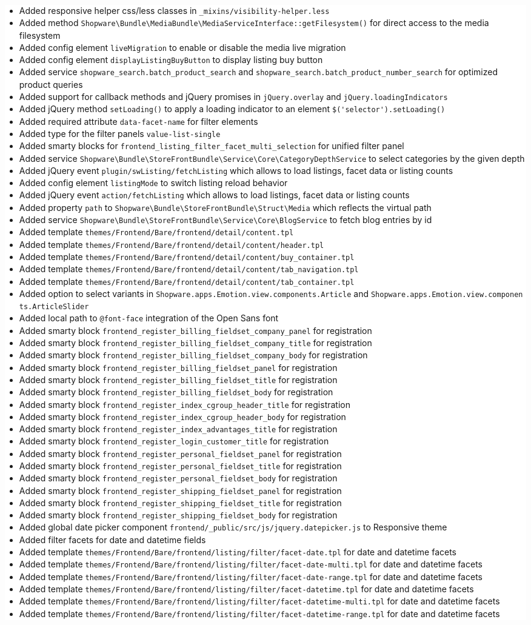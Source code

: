 * Added responsive helper css/less classes in `_mixins/visibility-helper.less`
* Added method `Shopware\Bundle\MediaBundle\MediaServiceInterface::getFilesystem()` for direct access to the media filesystem
* Added config element `liveMigration` to enable or disable the media live migration
* Added config element `displayListingBuyButton` to display listing buy button
* Added service `shopware_search.batch_product_search` and `shopware_search.batch_product_number_search` for optimized product queries
* Added support for callback methods and jQuery promises in `jQuery.overlay` and `jQuery.loadingIndicators`
* Added jQuery method `setLoading()` to apply a loading indicator to an element `$('selector').setLoading()`
* Added required attribute `data-facet-name` for filter elements
* Added type for the filter panels `value-list-single`
* Added smarty blocks for `frontend_listing_filter_facet_multi_selection` for unified filter panel
* Added service `Shopware\Bundle\StoreFrontBundle\Service\Core\CategoryDepthService` to select categories by the given depth
* Added jQuery event `plugin/swListing/fetchListing` which allows to load listings, facet data or listing counts
* Added config element `listingMode` to switch listing reload behavior
* Added jQuery event `action/fetchListing` which allows to load listings, facet data or listing counts
* Added property `path` to `Shopware\Bundle\StoreFrontBundle\Struct\Media` which reflects the virtual path
* Added service `Shopware\Bundle\StoreFrontBundle\Service\Core\BlogService` to fetch blog entries by id
* Added template `themes/Frontend/Bare/frontend/detail/content.tpl`
* Added template `themes/Frontend/Bare/frontend/detail/content/header.tpl`
* Added template `themes/Frontend/Bare/frontend/detail/content/buy_container.tpl`
* Added template `themes/Frontend/Bare/frontend/detail/content/tab_navigation.tpl`
* Added template `themes/Frontend/Bare/frontend/detail/content/tab_container.tpl`
* Added option to select variants in `Shopware.apps.Emotion.view.components.Article` and `Shopware.apps.Emotion.view.components.ArticleSlider`
* Added local path to `@font-face` integration of the Open Sans font
* Added smarty block `frontend_register_billing_fieldset_company_panel` for registration
* Added smarty block `frontend_register_billing_fieldset_company_title` for registration
* Added smarty block `frontend_register_billing_fieldset_company_body` for registration
* Added smarty block `frontend_register_billing_fieldset_panel` for registration
* Added smarty block `frontend_register_billing_fieldset_title` for registration
* Added smarty block `frontend_register_billing_fieldset_body` for registration
* Added smarty block `frontend_register_index_cgroup_header_title` for registration
* Added smarty block `frontend_register_index_cgroup_header_body` for registration
* Added smarty block `frontend_register_index_advantages_title` for registration
* Added smarty block `frontend_register_login_customer_title` for registration
* Added smarty block `frontend_register_personal_fieldset_panel` for registration
* Added smarty block `frontend_register_personal_fieldset_title` for registration
* Added smarty block `frontend_register_personal_fieldset_body` for registration
* Added smarty block `frontend_register_shipping_fieldset_panel` for registration
* Added smarty block `frontend_register_shipping_fieldset_title` for registration
* Added smarty block `frontend_register_shipping_fieldset_body` for registration
* Added global date picker component `frontend/_public/src/js/jquery.datepicker.js` to Responsive theme
* Added filter facets for date and datetime fields
* Added template `themes/Frontend/Bare/frontend/listing/filter/facet-date.tpl` for date and datetime facets
* Added template `themes/Frontend/Bare/frontend/listing/filter/facet-date-multi.tpl` for date and datetime facets
* Added template `themes/Frontend/Bare/frontend/listing/filter/facet-date-range.tpl` for date and datetime facets
* Added template `themes/Frontend/Bare/frontend/listing/filter/facet-datetime.tpl` for date and datetime facets
* Added template `themes/Frontend/Bare/frontend/listing/filter/facet-datetime-multi.tpl` for date and datetime facets
* Added template `themes/Frontend/Bare/frontend/listing/filter/facet-datetime-range.tpl` for date and datetime facets